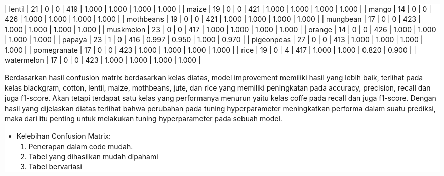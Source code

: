 |   lentil       |   21 |    0 |    0 |  419 |      1.000 |       1.000 |    1.000 |      1.000 |
|   maize        |   19 |    0 |    0 |  421 |      1.000 |       1.000 |    1.000 |      1.000 |
|   mango        |   14 |    0 |    0 |  426 |      1.000 |       1.000 |    1.000 |      1.000 |
|   mothbeans    |   19 |    0 |    0 |  421 |      1.000 |       1.000 |    1.000 |      1.000 |
|   mungbean     |   17 |    0 |    0 |  423 |      1.000 |       1.000 |    1.000 |      1.000 |
|   muskmelon    |   23 |    0 |    0 |  417 |      1.000 |       1.000 |    1.000 |      1.000 |
|   orange       |   14 |    0 |    0 |  426 |      1.000 |       1.000 |    1.000 |      1.000 |
|   papaya       |   23 |    1 |    0 |  416 |      0.997 |       0.950 |    1.000 |      0.970 |
|   pigeonpeas   |   27 |    0 |    0 |  413 |      1.000 |       1.000 |    1.000 |      1.000 |
|   pomegranate  |   17 |    0 |    0 |  423 |      1.000 |       1.000 |    1.000 |      1.000 |
|   rice         |   19 |    0 |    4 |  417 |      1.000 |       1.000 |    0.820 |      0.900 |
|   watermelon   |   17 |    0 |    0 |  423 |      1.000 |       1.000 |    1.000 |      1.000 |

        
Berdasarkan hasil confusion matrix berdasarkan kelas diatas, model improvement memiliki hasil yang lebih baik, terlihat pada kelas blackgram, cotton, lentil, maize, mothbeans, jute, dan rice yang memiliki peningkatan pada accuracy, precision, recall dan juga f1-score. Akan tetapi terdapat satu kelas yang performanya menurun yaitu kelas coffe pada recall dan juga f1-score. Dengan hasil yang dijelaskan diatas terlihat bahwa perubahan pada tuning hyperparameter meningkatkan performa dalam suatu prediksi, maka dari itu penting untuk melakukan tuning hyperparameter pada sebuah model.

- Kelebihan Confusion Matrix:
    1. Penerapan dalam code mudah.
    2. Tabel yang dihasilkan mudah dipahami
    3. Tabel bervariasi
